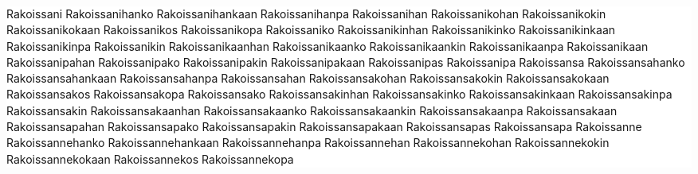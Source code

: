 Rakoissani
Rakoissanihanko
Rakoissanihankaan
Rakoissanihanpa
Rakoissanihan
Rakoissanikohan
Rakoissanikokin
Rakoissanikokaan
Rakoissanikos
Rakoissanikopa
Rakoissaniko
Rakoissanikinhan
Rakoissanikinko
Rakoissanikinkaan
Rakoissanikinpa
Rakoissanikin
Rakoissanikaanhan
Rakoissanikaanko
Rakoissanikaankin
Rakoissanikaanpa
Rakoissanikaan
Rakoissanipahan
Rakoissanipako
Rakoissanipakin
Rakoissanipakaan
Rakoissanipas
Rakoissanipa
Rakoissansa
Rakoissansahanko
Rakoissansahankaan
Rakoissansahanpa
Rakoissansahan
Rakoissansakohan
Rakoissansakokin
Rakoissansakokaan
Rakoissansakos
Rakoissansakopa
Rakoissansako
Rakoissansakinhan
Rakoissansakinko
Rakoissansakinkaan
Rakoissansakinpa
Rakoissansakin
Rakoissansakaanhan
Rakoissansakaanko
Rakoissansakaankin
Rakoissansakaanpa
Rakoissansakaan
Rakoissansapahan
Rakoissansapako
Rakoissansapakin
Rakoissansapakaan
Rakoissansapas
Rakoissansapa
Rakoissanne
Rakoissannehanko
Rakoissannehankaan
Rakoissannehanpa
Rakoissannehan
Rakoissannekohan
Rakoissannekokin
Rakoissannekokaan
Rakoissannekos
Rakoissannekopa